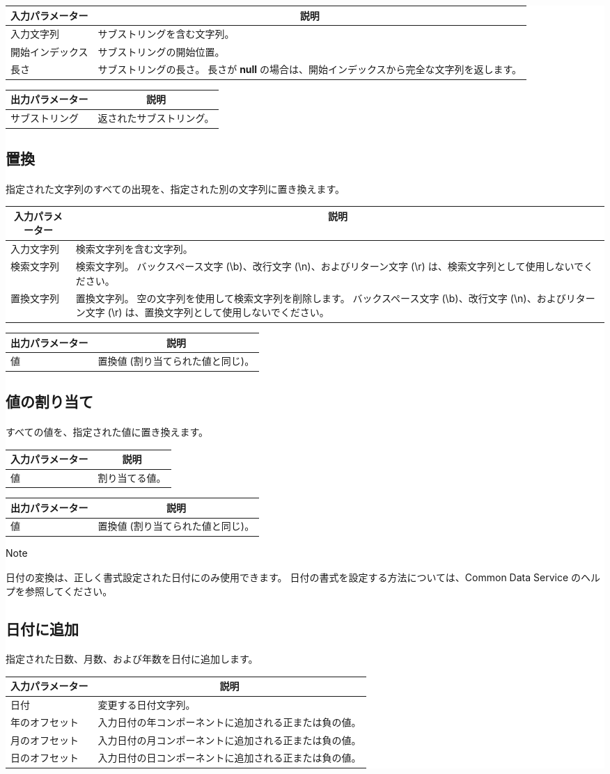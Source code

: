 |入力パラメーター|説明|  
|----------------------|-----------------|  
|入力文字列|サブストリングを含む文字列。|  
|開始インデックス|サブストリングの開始位置。|  
|長さ|サブストリングの長さ。 長さが **null** の場合は、開始インデックスから完全な文字列を返します。|  
  
|出力パラメーター|説明|  
|-----------------------|-----------------|  
|サブストリング|返されたサブストリング。|  
  
<a name="BKMK_Replace"></a>   
## <a name="replace"></a>置換  
 指定された文字列のすべての出現を、指定された別の文字列に置き換えます。  
  
|入力パラメーター|説明|  
|----------------------|-----------------|  
|入力文字列|検索文字列を含む文字列。|  
|検索文字列|検索文字列。 バックスペース文字 (\b)、改行文字 (\n)、およびリターン文字 (\r) は、検索文字列として使用しないでください。|  
|置換文字列|置換文字列。 空の文字列を使用して検索文字列を削除します。 バックスペース文字 (\b)、改行文字 (\n)、およびリターン文字 (\r) は、置換文字列として使用しないでください。|  
  
|出力パラメーター|説明|  
|-----------------------|-----------------|  
|値|置換値 (割り当てられた値と同じ)。|  
  
<a name="BKMK_AssignValue"></a>   
## <a name="assign-value"></a>値の割り当て  
 すべての値を、指定された値に置き換えます。  
  
|入力パラメーター|説明|  
|----------------------|-----------------|  
|値|割り当てる値。|  
  
|出力パラメーター|説明|  
|-----------------------|-----------------|  
|値|置換値 (割り当てられた値と同じ)。|  
  
> [!NOTE]
>  日付の変換は、正しく書式設定された日付にのみ使用できます。 日付の書式を設定する方法については、Common Data Service のヘルプを参照してください。  
  
<a name="BKMK_AddToDate"></a>   
## <a name="add-to-date"></a>日付に追加  
 指定された日数、月数、および年数を日付に追加します。  
  
|入力パラメーター|説明|  
|----------------------|-----------------|  
|日付|変更する日付文字列。|  
|年のオフセット|入力日付の年コンポーネントに追加される正または負の値。|  
|月のオフセット|入力日付の月コンポーネントに追加される正または負の値。|  
|日のオフセット|入力日付の日コンポーネントに追加される正または負の値。|  
  